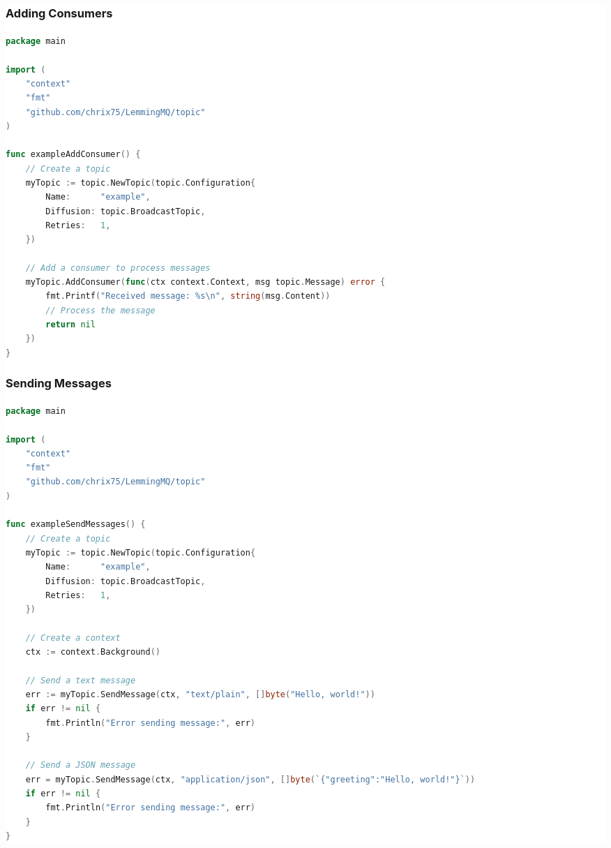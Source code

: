 ### Adding Consumers

```go
package main

import (
    "context"
    "fmt"
    "github.com/chrix75/LemmingMQ/topic"
)

func exampleAddConsumer() {
    // Create a topic
    myTopic := topic.NewTopic(topic.Configuration{
        Name:      "example",
        Diffusion: topic.BroadcastTopic,
        Retries:   1,
    })

    // Add a consumer to process messages
    myTopic.AddConsumer(func(ctx context.Context, msg topic.Message) error {
        fmt.Printf("Received message: %s\n", string(msg.Content))
        // Process the message
        return nil
    })
}
```

### Sending Messages

```go
package main

import (
    "context"
    "fmt"
    "github.com/chrix75/LemmingMQ/topic"
)

func exampleSendMessages() {
    // Create a topic
    myTopic := topic.NewTopic(topic.Configuration{
        Name:      "example",
        Diffusion: topic.BroadcastTopic,
        Retries:   1,
    })

    // Create a context
    ctx := context.Background()

    // Send a text message
    err := myTopic.SendMessage(ctx, "text/plain", []byte("Hello, world!"))
    if err != nil {
        fmt.Println("Error sending message:", err)
    }

    // Send a JSON message
    err = myTopic.SendMessage(ctx, "application/json", []byte(`{"greeting":"Hello, world!"}`))
    if err != nil {
        fmt.Println("Error sending message:", err)
    }
}
```
